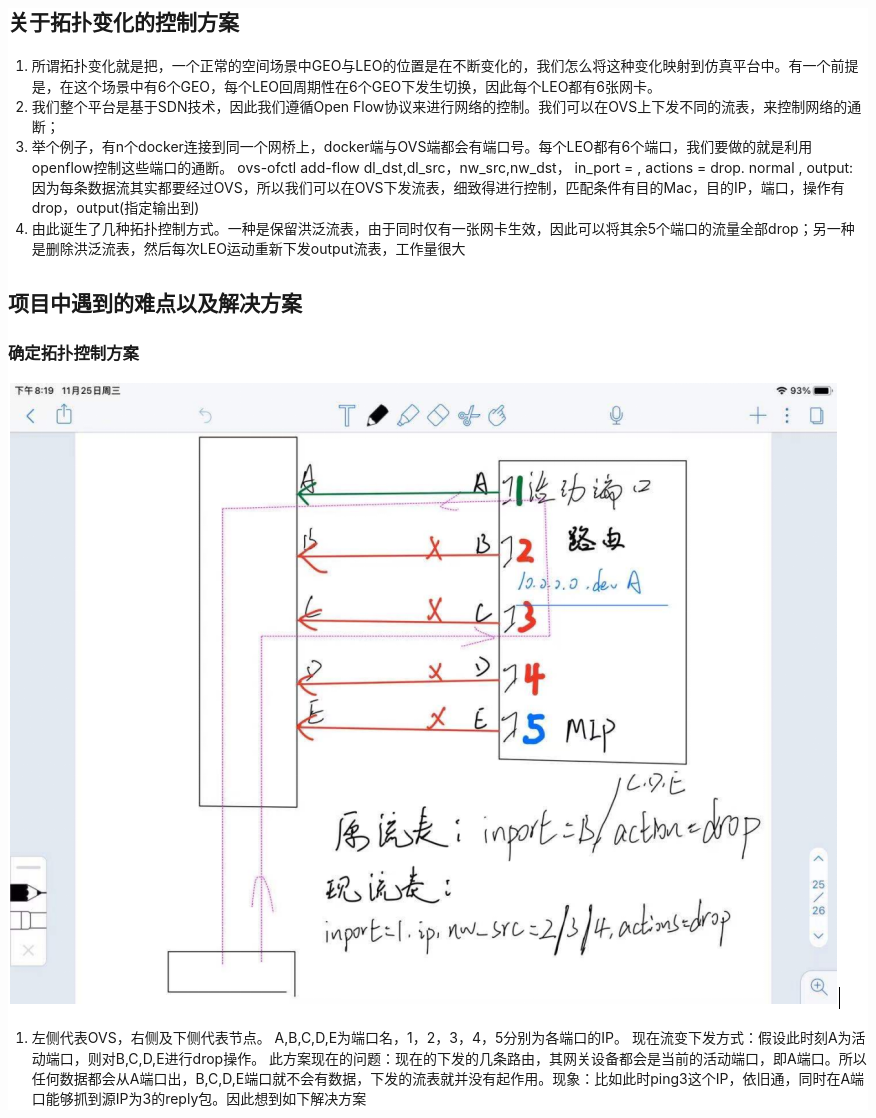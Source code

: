 ## 关于拓扑变化的控制方案

1. 所谓拓扑变化就是把，一个正常的空间场景中GEO与LEO的位置是在不断变化的，我们怎么将这种变化映射到仿真平台中。有一个前提是，在这个场景中有6个GEO，每个LEO回周期性在6个GEO下发生切换，因此每个LEO都有6张网卡。
2. 我们整个平台是基于SDN技术，因此我们遵循Open Flow协议来进行网络的控制。我们可以在OVS上下发不同的流表，来控制网络的通断；
3. 举个例子，有n个docker连接到同一个网桥上，docker端与OVS端都会有端口号。每个LEO都有6个端口，我们要做的就是利用openflow控制这些端口的通断。
   ovs-ofctl add-flow dl_dst,dl_src，nw_src,nw_dst， in_port = , actions = drop. normal , output:
   因为每条数据流其实都要经过OVS，所以我们可以在OVS下发流表，细致得进行控制，匹配条件有目的Mac，目的IP，端口，操作有drop，output(指定输出到)
4. 由此诞生了几种拓扑控制方式。一种是保留洪泛流表，由于同时仅有一张网卡生效，因此可以将其余5个端口的流量全部drop；另一种是删除洪泛流表，然后每次LEO运动重新下发output流表，工作量很大


## 项目中遇到的难点以及解决方案

### 确定拓扑控制方案

![](../du_pic/platform_ovsflow.png)

1. 左侧代表OVS，右侧及下侧代表节点。
  A,B,C,D,E为端口名，1，2，3，4，5分别为各端口的IP。
  现在流变下发方式：假设此时刻A为活动端口，则对B,C,D,E进行drop操作。
  此方案现在的问题：现在的下发的几条路由，其网关设备都会是当前的活动端口，即A端口。所以任何数据都会从A端口出，B,C,D,E端口就不会有数据，下发的流表就并没有起作用。现象：比如此时ping3这个IP，依旧通，同时在A端口能够抓到源IP为3的reply包。因此想到如下解决方案
